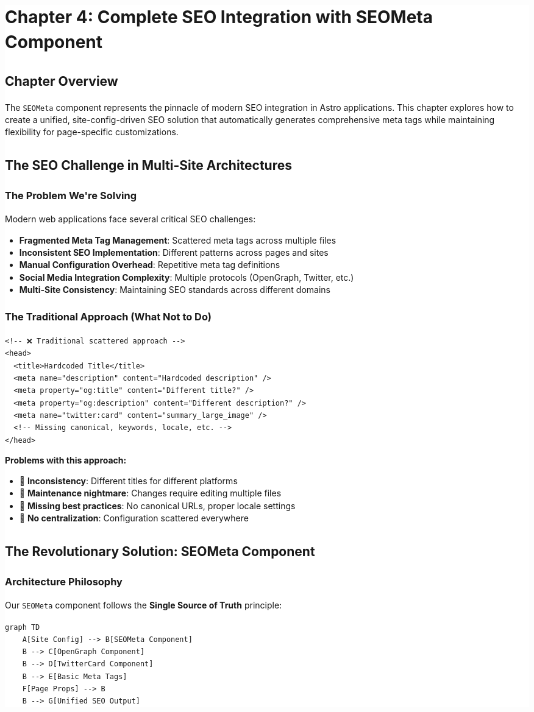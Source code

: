 # Chapter 4: Complete SEO Integration with SEOMeta Component

## Chapter Overview

The `SEOMeta` component represents the pinnacle of modern SEO integration in Astro applications. This chapter explores how to create a unified, site-config-driven SEO solution that automatically generates comprehensive meta tags while maintaining flexibility for page-specific customizations.

## The SEO Challenge in Multi-Site Architectures

### The Problem We're Solving

Modern web applications face several critical SEO challenges:

- **Fragmented Meta Tag Management**: Scattered meta tags across multiple files
- **Inconsistent SEO Implementation**: Different patterns across pages and sites
- **Manual Configuration Overhead**: Repetitive meta tag definitions
- **Social Media Integration Complexity**: Multiple protocols (OpenGraph, Twitter, etc.)
- **Multi-Site Consistency**: Maintaining SEO standards across different domains

### The Traditional Approach (What Not to Do)

```astro
<!-- ❌ Traditional scattered approach -->
<head>
  <title>Hardcoded Title</title>
  <meta name="description" content="Hardcoded description" />
  <meta property="og:title" content="Different title?" />
  <meta property="og:description" content="Different description?" />
  <meta name="twitter:card" content="summary_large_image" />
  <!-- Missing canonical, keywords, locale, etc. -->
</head>
```

**Problems with this approach:**

- 🚫 **Inconsistency**: Different titles for different platforms
- 🚫 **Maintenance nightmare**: Changes require editing multiple files
- 🚫 **Missing best practices**: No canonical URLs, proper locale settings
- 🚫 **No centralization**: Configuration scattered everywhere

## The Revolutionary Solution: SEOMeta Component

### Architecture Philosophy

Our `SEOMeta` component follows the **Single Source of Truth** principle:

```mermaid
graph TD
    A[Site Config] --> B[SEOMeta Component]
    B --> C[OpenGraph Component]
    B --> D[TwitterCard Component]
    B --> E[Basic Meta Tags]
    F[Page Props] --> B
    B --> G[Unified SEO Output]
```
